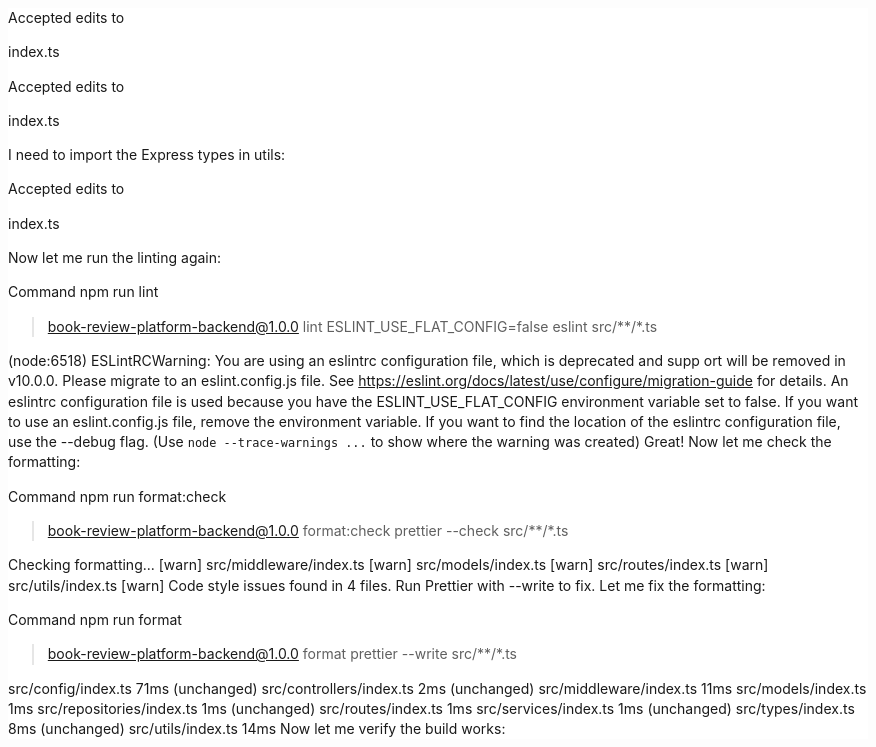 Accepted edits to

index.ts


Accepted edits to

index.ts


I need to import the Express types in utils:

Accepted edits to

index.ts


Now let me run the linting again:

Command
npm run lint

> book-review-platform-backend@1.0.0 lint
> ESLINT_USE_FLAT_CONFIG=false eslint src/**/*.ts

(node:6518) ESLintRCWarning: You are using an eslintrc configuration file, which is deprecated and supp
ort will be removed in v10.0.0. Please migrate to an eslint.config.js file. See https://eslint.org/docs/latest/use/configure/migration-guide for details. An eslintrc configuration file is used because you have the ESLINT_USE_FLAT_CONFIG environment variable set to false. If you want to use an eslint.config.js file, remove the environment variable. If you want to find the location of the eslintrc configuration file, use the --debug flag.                                                                           (Use `node --trace-warnings ...` to show where the warning was created)
Great! Now let me check the formatting:

Command
npm run format:check

> book-review-platform-backend@1.0.0 format:check
> prettier --check src/**/*.ts

Checking formatting...
[warn] src/middleware/index.ts
[warn] src/models/index.ts
[warn] src/routes/index.ts
[warn] src/utils/index.ts
[warn] Code style issues found in 4 files. Run Prettier with --write to fix.
Let me fix the formatting:

Command
npm run format

> book-review-platform-backend@1.0.0 format
> prettier --write src/**/*.ts

src/config/index.ts 71ms (unchanged)
src/controllers/index.ts 2ms (unchanged)
src/middleware/index.ts 11ms
src/models/index.ts 1ms
src/repositories/index.ts 1ms (unchanged)
src/routes/index.ts 1ms
src/services/index.ts 1ms (unchanged)
src/types/index.ts 8ms (unchanged)
src/utils/index.ts 14ms
Now let me verify the build works:
